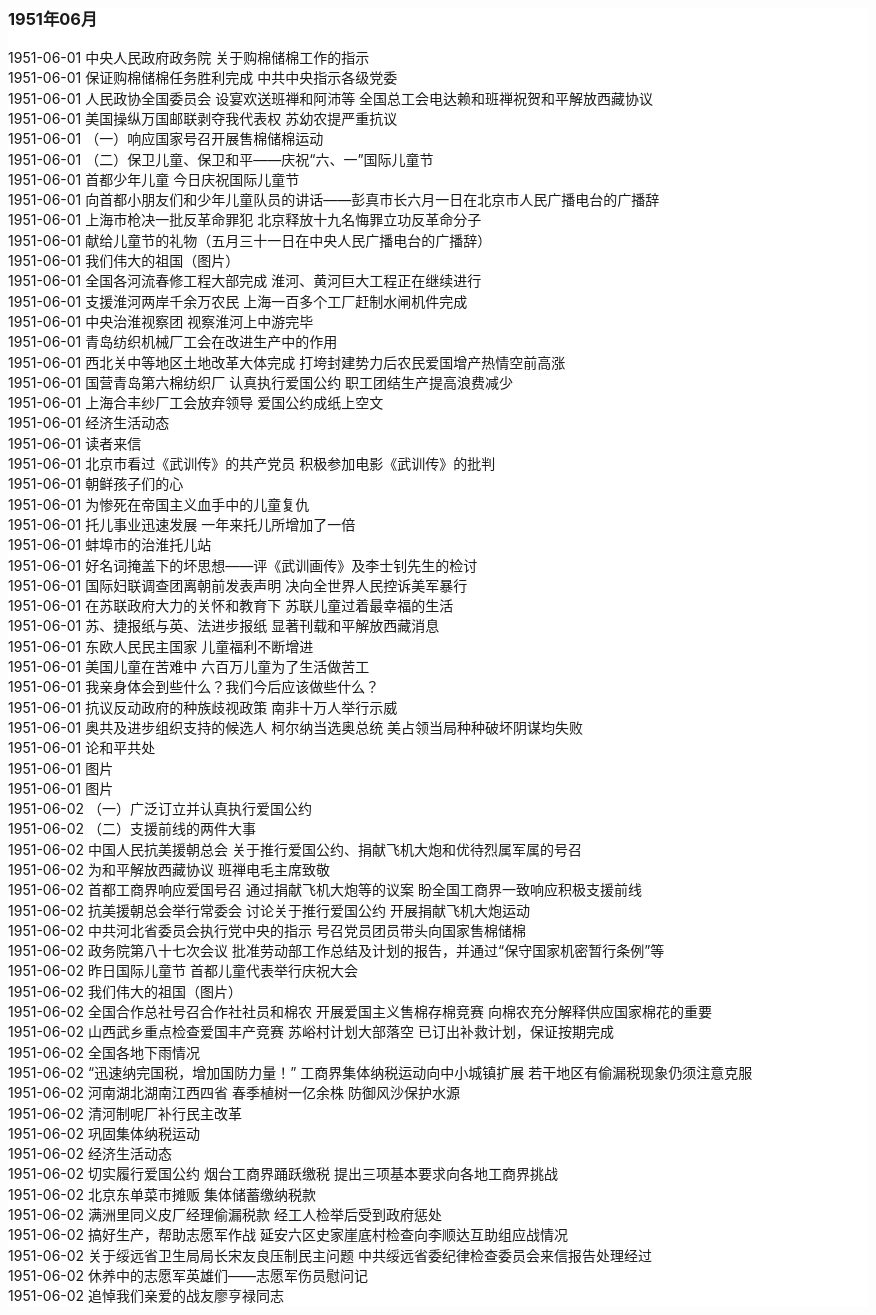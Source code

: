 ### 1951年06月  
1951-06-01 中央人民政府政务院  关于购棉储棉工作的指示  
1951-06-01 保证购棉储棉任务胜利完成  中共中央指示各级党委  
1951-06-01 人民政协全国委员会  设宴欢送班禅和阿沛等  全国总工会电达赖和班禅祝贺和平解放西藏协议  
1951-06-01 美国操纵万国邮联剥夺我代表权  苏幼农提严重抗议  
1951-06-01 （一）响应国家号召开展售棉储棉运动  
1951-06-01 （二）保卫儿童、保卫和平——庆祝“六、一”国际儿童节  
1951-06-01 首都少年儿童  今日庆祝国际儿童节  
1951-06-01 向首都小朋友们和少年儿童队员的讲话——彭真市长六月一日在北京市人民广播电台的广播辞  
1951-06-01 上海市枪决一批反革命罪犯  北京释放十九名悔罪立功反革命分子  
1951-06-01 献给儿童节的礼物（五月三十一日在中央人民广播电台的广播辞）  
1951-06-01 我们伟大的祖国（图片）  
1951-06-01 全国各河流春修工程大部完成  淮河、黄河巨大工程正在继续进行  
1951-06-01 支援淮河两岸千余万农民  上海一百多个工厂赶制水闸机件完成  
1951-06-01 中央治淮视察团  视察淮河上中游完毕  
1951-06-01 青岛纺织机械厂工会在改进生产中的作用  
1951-06-01 西北关中等地区土地改革大体完成  打垮封建势力后农民爱国增产热情空前高涨  
1951-06-01 国营青岛第六棉纺织厂  认真执行爱国公约  职工团结生产提高浪费减少  
1951-06-01 上海合丰纱厂工会放弃领导  爱国公约成纸上空文  
1951-06-01 经济生活动态  
1951-06-01 读者来信  
1951-06-01 北京市看过《武训传》的共产党员  积极参加电影《武训传》的批判  
1951-06-01 朝鲜孩子们的心  
1951-06-01 为惨死在帝国主义血手中的儿童复仇  
1951-06-01 托儿事业迅速发展  一年来托儿所增加了一倍  
1951-06-01 蚌埠市的治淮托儿站  
1951-06-01 好名词掩盖下的坏思想——评《武训画传》及李士钊先生的检讨  
1951-06-01 国际妇联调查团离朝前发表声明  决向全世界人民控诉美军暴行  
1951-06-01 在苏联政府大力的关怀和教育下  苏联儿童过着最幸福的生活  
1951-06-01 苏、捷报纸与英、法进步报纸  显著刊载和平解放西藏消息  
1951-06-01 东欧人民民主国家  儿童福利不断增进  
1951-06-01 美国儿童在苦难中  六百万儿童为了生活做苦工  
1951-06-01 我亲身体会到些什么？我们今后应该做些什么？  
1951-06-01 抗议反动政府的种族歧视政策  南非十万人举行示威  
1951-06-01 奥共及进步组织支持的候选人  柯尔纳当选奥总统  美占领当局种种破坏阴谋均失败  
1951-06-01 论和平共处  
1951-06-01 图片  
1951-06-01 图片  
1951-06-02 （一）广泛订立并认真执行爱国公约  
1951-06-02 （二）支援前线的两件大事  
1951-06-02 中国人民抗美援朝总会  关于推行爱国公约、捐献飞机大炮和优待烈属军属的号召  
1951-06-02 为和平解放西藏协议  班禅电毛主席致敬  
1951-06-02 首都工商界响应爱国号召  通过捐献飞机大炮等的议案  盼全国工商界一致响应积极支援前线  
1951-06-02 抗美援朝总会举行常委会  讨论关于推行爱国公约  开展捐献飞机大炮运动  
1951-06-02 中共河北省委员会执行党中央的指示  号召党员团员带头向国家售棉储棉  
1951-06-02 政务院第八十七次会议  批准劳动部工作总结及计划的报告，并通过“保守国家机密暂行条例”等  
1951-06-02 昨日国际儿童节  首都儿童代表举行庆祝大会  
1951-06-02 我们伟大的祖国（图片）  
1951-06-02 全国合作总社号召合作社社员和棉农  开展爱国主义售棉存棉竞赛  向棉农充分解释供应国家棉花的重要  
1951-06-02 山西武乡重点检查爱国丰产竞赛  苏峪村计划大部落空  已订出补救计划，保证按期完成  
1951-06-02 全国各地下雨情况  
1951-06-02 “迅速纳完国税，增加国防力量！”  工商界集体纳税运动向中小城镇扩展  若干地区有偷漏税现象仍须注意克服  
1951-06-02 河南湖北湖南江西四省  春季植树一亿余株  防御风沙保护水源  
1951-06-02 清河制呢厂补行民主改革  
1951-06-02 巩固集体纳税运动  
1951-06-02 经济生活动态  
1951-06-02 切实履行爱国公约  烟台工商界踊跃缴税  提出三项基本要求向各地工商界挑战  
1951-06-02 北京东单菜市摊贩  集体储蓄缴纳税款  
1951-06-02 满洲里同义皮厂经理偷漏税款  经工人检举后受到政府惩处  
1951-06-02 搞好生产，帮助志愿军作战  延安六区史家崖底村检查向李顺达互助组应战情况  
1951-06-02 关于绥远省卫生局局长宋友良压制民主问题  中共绥远省委纪律检查委员会来信报告处理经过  
1951-06-02 休养中的志愿军英雄们——志愿军伤员慰问记  
1951-06-02 追悼我们亲爱的战友廖亨禄同志  